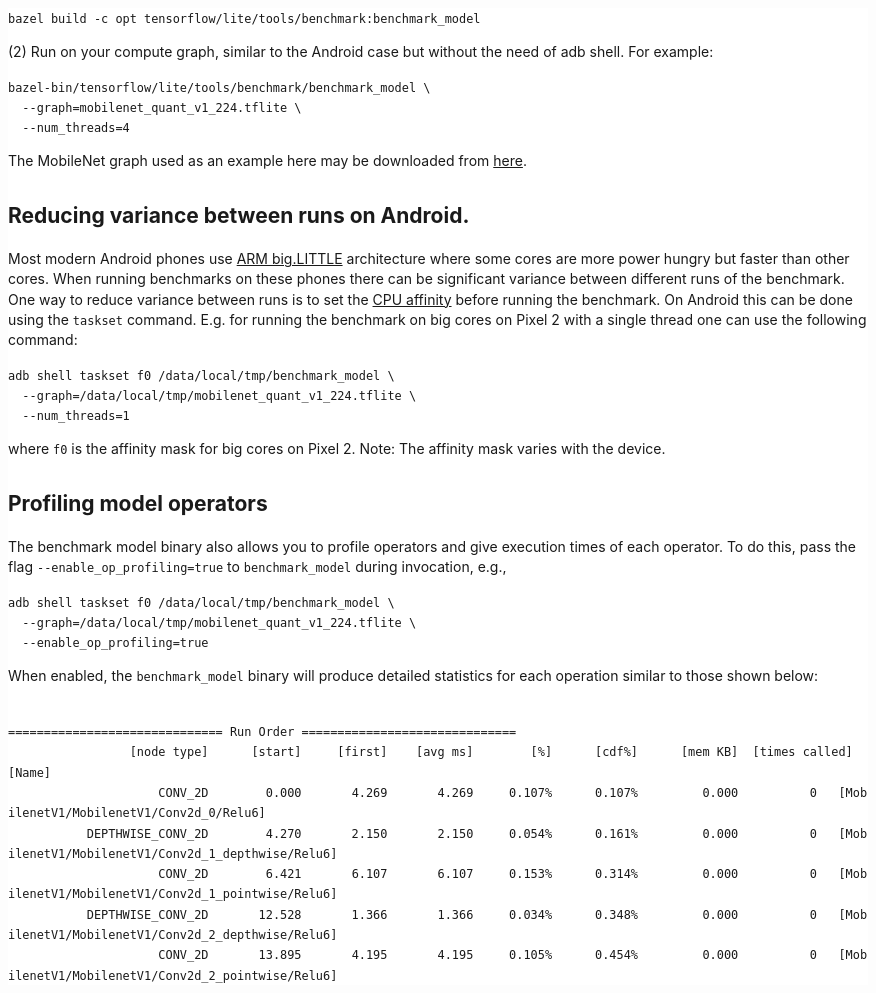 ```
bazel build -c opt tensorflow/lite/tools/benchmark:benchmark_model
```

(2) Run on your compute graph, similar to the Android case but without the need
of adb shell. For example:

```
bazel-bin/tensorflow/lite/tools/benchmark/benchmark_model \
  --graph=mobilenet_quant_v1_224.tflite \
  --num_threads=4
```

The MobileNet graph used as an example here may be downloaded from
[here](https://storage.googleapis.com/download.tensorflow.org/models/tflite/mobilenet_v1_224_android_quant_2017_11_08.zip).

## Reducing variance between runs on Android.

Most modern Android phones use
[ARM big.LITTLE](https://en.wikipedia.org/wiki/ARM_big.LITTLE) architecture
where some cores are more power hungry but faster than other cores. When running
benchmarks on these phones there can be significant variance between different
runs of the benchmark. One way to reduce variance between runs is to set the
[CPU affinity](https://en.wikipedia.org/wiki/Processor_affinity) before running
the benchmark. On Android this can be done using the `taskset` command. E.g. for
running the benchmark on big cores on Pixel 2 with a single thread one can use
the following command:

```
adb shell taskset f0 /data/local/tmp/benchmark_model \
  --graph=/data/local/tmp/mobilenet_quant_v1_224.tflite \
  --num_threads=1
```

where `f0` is the affinity mask for big cores on Pixel 2. Note: The affinity
mask varies with the device.

## Profiling model operators

The benchmark model binary also allows you to profile operators and give
execution times of each operator. To do this, pass the flag
`--enable_op_profiling=true` to `benchmark_model` during invocation, e.g.,

```
adb shell taskset f0 /data/local/tmp/benchmark_model \
  --graph=/data/local/tmp/mobilenet_quant_v1_224.tflite \
  --enable_op_profiling=true
```

When enabled, the `benchmark_model` binary will produce detailed statistics for
each operation similar to those shown below:

```

============================== Run Order ==============================
	             [node type]	  [start]	  [first]	 [avg ms]	     [%]	  [cdf%]	  [mem KB]	[times called]	[Name]
	                 CONV_2D	    0.000	    4.269	    4.269	  0.107%	  0.107%	     0.000	        0	[MobilenetV1/MobilenetV1/Conv2d_0/Relu6]
	       DEPTHWISE_CONV_2D	    4.270	    2.150	    2.150	  0.054%	  0.161%	     0.000	        0	[MobilenetV1/MobilenetV1/Conv2d_1_depthwise/Relu6]
	                 CONV_2D	    6.421	    6.107	    6.107	  0.153%	  0.314%	     0.000	        0	[MobilenetV1/MobilenetV1/Conv2d_1_pointwise/Relu6]
	       DEPTHWISE_CONV_2D	   12.528	    1.366	    1.366	  0.034%	  0.348%	     0.000	        0	[MobilenetV1/MobilenetV1/Conv2d_2_depthwise/Relu6]
	                 CONV_2D	   13.895	    4.195	    4.195	  0.105%	  0.454%	     0.000	        0	[MobilenetV1/MobilenetV1/Conv2d_2_pointwise/Relu6]
```